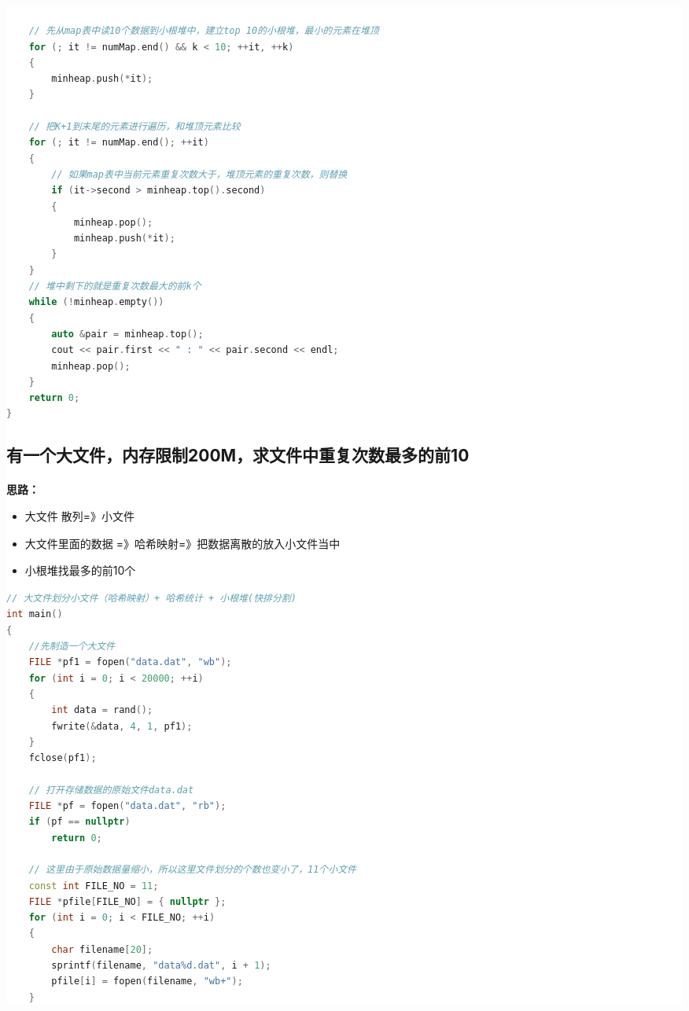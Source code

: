 ```cpp

	// 先从map表中读10个数据到小根堆中，建立top 10的小根堆，最小的元素在堆顶
	for (; it != numMap.end() && k < 10; ++it, ++k)
	{
		minheap.push(*it);
	}

	// 把K+1到末尾的元素进行遍历，和堆顶元素比较
	for (; it != numMap.end(); ++it)
	{
		// 如果map表中当前元素重复次数大于，堆顶元素的重复次数，则替换
		if (it->second > minheap.top().second)
		{
			minheap.pop();
			minheap.push(*it);
		}
	}
	// 堆中剩下的就是重复次数最大的前k个
	while (!minheap.empty())
	{
		auto &pair = minheap.top();
		cout << pair.first << " : " << pair.second << endl;
		minheap.pop();
	}
	return 0;
}
```

## 有一个大文件，内存限制200M，求文件中重复次数最多的前10

**思路：**

- 大文件  散列=》小文件

- 大文件里面的数据 =》哈希映射=》把数据离散的放入小文件当中
- 小根堆找最多的前10个

```cpp
// 大文件划分小文件（哈希映射）+ 哈希统计 + 小根堆(快排分割)
int main()
{
    //先制造一个大文件
	FILE *pf1 = fopen("data.dat", "wb");
	for (int i = 0; i < 20000; ++i)
	{
		int data = rand();
		fwrite(&data, 4, 1, pf1);
	}
	fclose(pf1);

	// 打开存储数据的原始文件data.dat
	FILE *pf = fopen("data.dat", "rb");
	if (pf == nullptr)
		return 0;

	// 这里由于原始数据量缩小，所以这里文件划分的个数也变小了，11个小文件
	const int FILE_NO = 11;
	FILE *pfile[FILE_NO] = { nullptr };
	for (int i = 0; i < FILE_NO; ++i)
	{
		char filename[20];
		sprintf(filename, "data%d.dat", i + 1);
		pfile[i] = fopen(filename, "wb+");
	}
```
